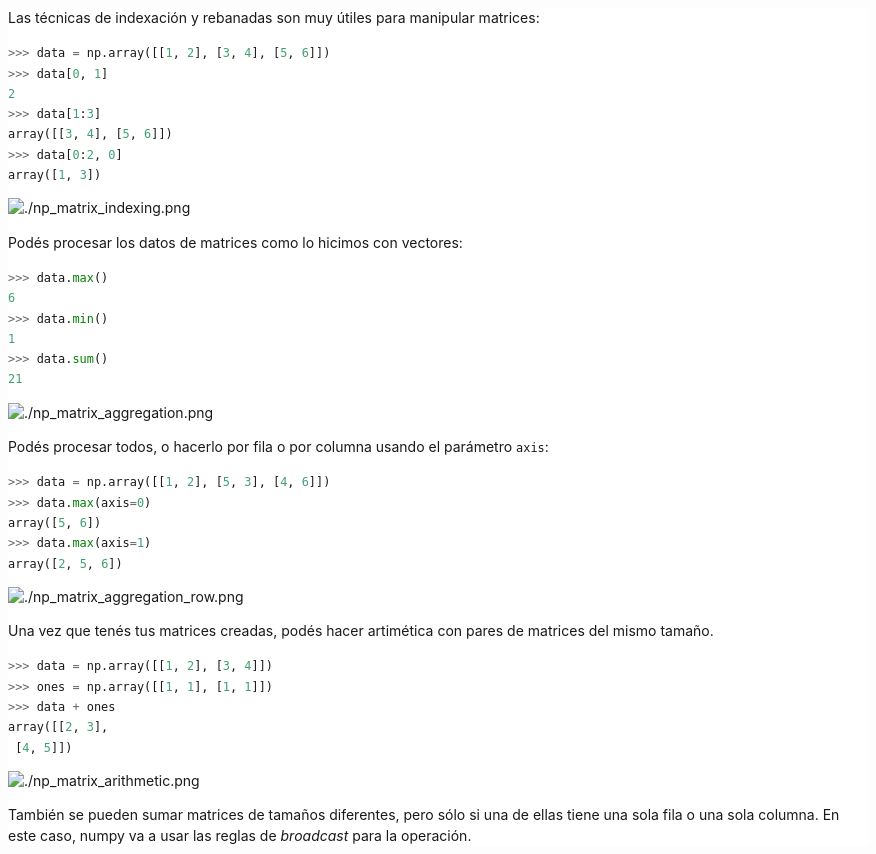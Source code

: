 Las técnicas de indexación y rebanadas son muy útiles para manipular matrices:

```python
>>> data = np.array([[1, 2], [3, 4], [5, 6]])
>>> data[0, 1]
2
>>> data[1:3]
array([[3, 4], [5, 6]])
>>> data[0:2, 0]
array([1, 3])
```


![./np_matrix_indexing.png](./np_matrix_indexing.png)

Podés procesar los datos de matrices como lo hicimos con vectores:

```python
>>> data.max()
6
>>> data.min()
1
>>> data.sum()
21
```


![./np_matrix_aggregation.png](./np_matrix_aggregation.png)

Podés procesar todos, o hacerlo por fila o por columna usando el parámetro  `axis`:

```python
>>> data = np.array([[1, 2], [5, 3], [4, 6]])
>>> data.max(axis=0)
array([5, 6])
>>> data.max(axis=1)
array([2, 5, 6])
```


![./np_matrix_aggregation_row.png](./np_matrix_aggregation_row.png)

Una vez que tenés tus matrices creadas, podés hacer artimética con pares de matrices del mismo tamaño.

```python
>>> data = np.array([[1, 2], [3, 4]])
>>> ones = np.array([[1, 1], [1, 1]])
>>> data + ones
array([[2, 3],
 [4, 5]])
```


![./np_matrix_arithmetic.png](./np_matrix_arithmetic.png)

También se pueden sumar matrices de tamaños diferentes, pero sólo si una de ellas tiene una sola fila o una sola columna. En este caso, numpy va a usar las reglas de _broadcast_ para la operación.
